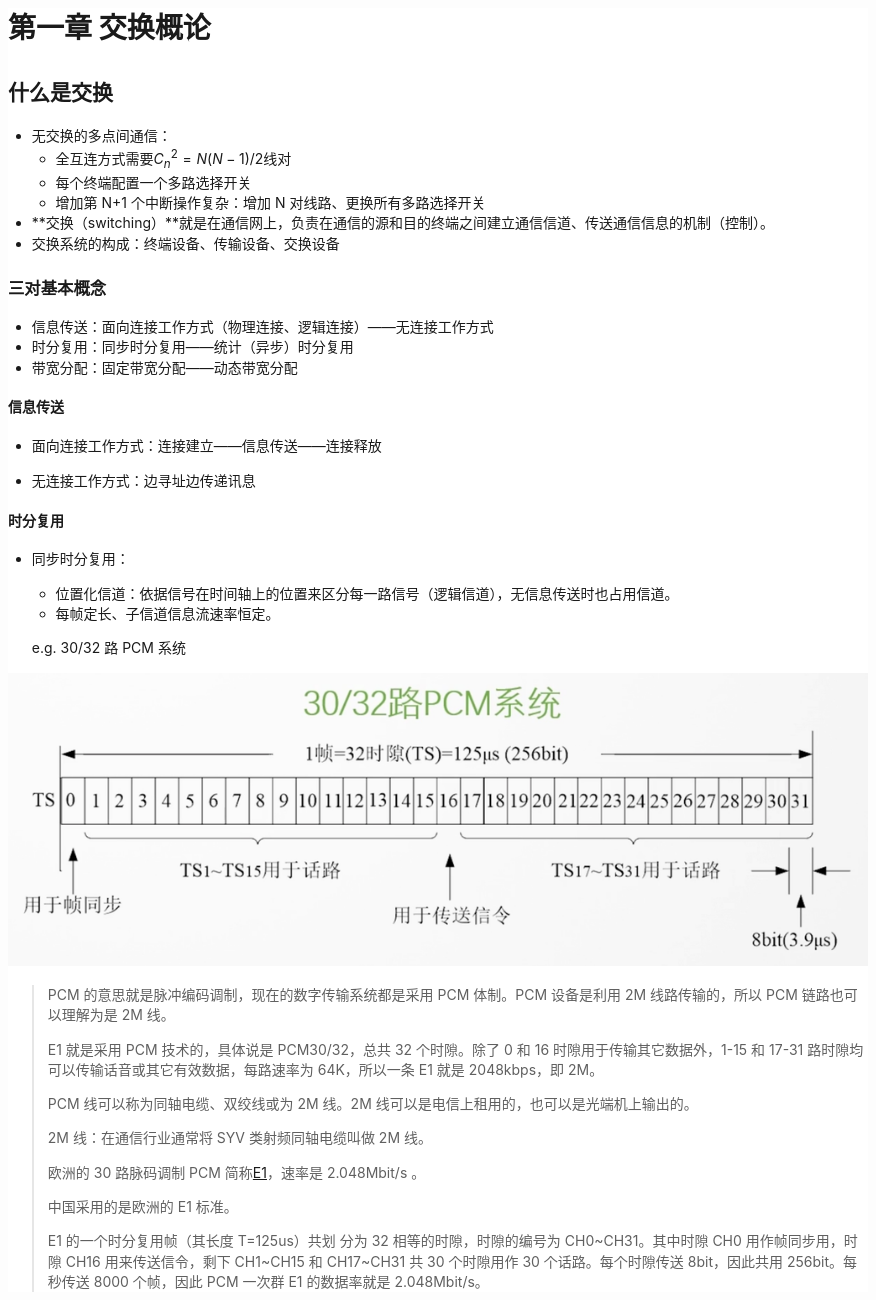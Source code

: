 # 第一章 交换概论

## 什么是交换

- 无交换的多点间通信：
  - 全互连方式需要$C_n^2=N(N-1)/2$线对
  - 每个终端配置一个多路选择开关
  - 增加第 N+1 个中断操作复杂：增加 N 对线路、更换所有多路选择开关
- **交换（switching）**就是在通信网上，负责在通信的源和目的终端之间建立通信信道、传送通信信息的机制（控制）。
- 交换系统的构成：终端设备、传输设备、交换设备

### 三对基本概念

- 信息传送：面向连接工作方式（物理连接、逻辑连接）——无连接工作方式
- 时分复用：同步时分复用——统计（异步）时分复用
- 带宽分配：固定带宽分配——动态带宽分配

#### 信息传送

- 面向连接工作方式：连接建立——信息传送——连接释放

- 无连接工作方式：边寻址边传递讯息

#### 时分复用

- 同步时分复用：

  - 位置化信道：依据信号在时间轴上的位置来区分每一路信号（逻辑信道），无信息传送时也占用信道。
  - 每帧定长、子信道信息流速率恒定。

  e.g. 30/32 路 PCM 系统

![C66C28E8-50F3-4849-9E0F-EA3B37CB01ED_1_102_o](现代交换原理.assets/C66C28E8-50F3-4849-9E0F-EA3B37CB01ED_1_102_o.jpeg)

> PCM 的意思就是脉冲编码调制，现在的数字传输系统都是采用 PCM 体制。PCM 设备是利用 2M 线路传输的，所以 PCM 链路也可以理解为是 2M 线。
>
> E1 就是采用 PCM 技术的，具体说是 PCM30/32，总共 32 个时隙。除了 0 和 16 时隙用于传输其它数据外，1-15 和 17-31 路时隙均可以传输话音或其它有效数据，每路速率为 64K，所以一条 E1 就是 2048kbps，即 2M。
>
> PCM 线可以称为同轴电缆、双绞线或为 2M 线。2M 线可以是电信上租用的，也可以是光端机上输出的。
>
> 2M 线：在通信行业通常将 SYV 类射频同轴电缆叫做 2M 线。
>
> 欧洲的 30 路脉码调制 PCM 简称[E1](https://baike.baidu.com/item/E1)，速率是 2.048Mbit/s 。
>
> 中国采用的是欧洲的 E1 标准。
>
> E1 的一个时分复用帧（其长度 T=125us）共划 分为 32 相等的时隙，时隙的编号为 CH0\~CH31。其中时隙 CH0 用作帧同步用，时隙 CH16 用来传送信令，剩下 CH1\~CH15 和 CH17\~CH31 共 30 个时隙用作 30 个话路。每个时隙传送 8bit，因此共用 256bit。每秒传送 8000 个帧，因此 PCM 一次群 E1 的数据率就是 2.048Mbit/s。